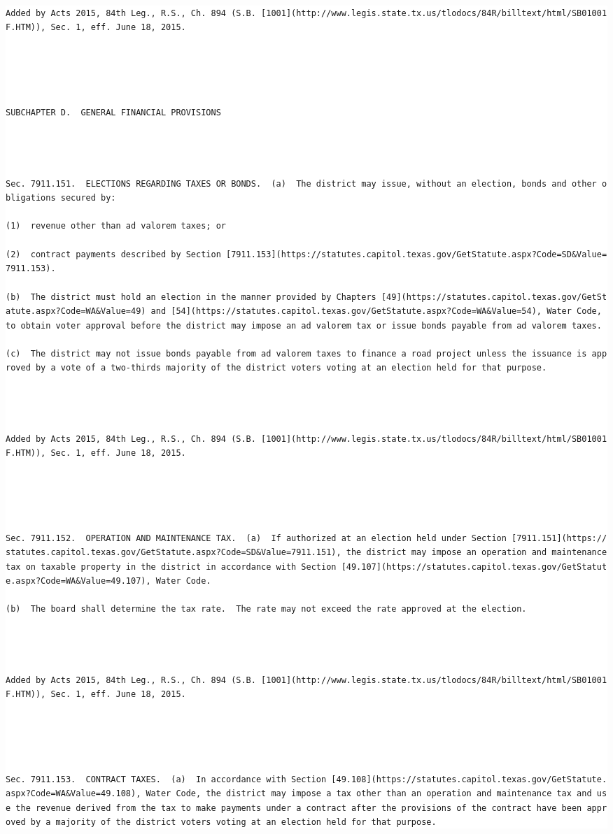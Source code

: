     
    
    
    Added by Acts 2015, 84th Leg., R.S., Ch. 894 (S.B. [1001](http://www.legis.state.tx.us/tlodocs/84R/billtext/html/SB01001F.HTM)), Sec. 1, eff. June 18, 2015.
    
    
    
    
    
    SUBCHAPTER D.  GENERAL FINANCIAL PROVISIONS
    
      
    
    
    Sec. 7911.151.  ELECTIONS REGARDING TAXES OR BONDS.  (a)  The district may issue, without an election, bonds and other obligations secured by:
    
    (1)  revenue other than ad valorem taxes; or
    
    (2)  contract payments described by Section [7911.153](https://statutes.capitol.texas.gov/GetStatute.aspx?Code=SD&Value=7911.153).
    
    (b)  The district must hold an election in the manner provided by Chapters [49](https://statutes.capitol.texas.gov/GetStatute.aspx?Code=WA&Value=49) and [54](https://statutes.capitol.texas.gov/GetStatute.aspx?Code=WA&Value=54), Water Code, to obtain voter approval before the district may impose an ad valorem tax or issue bonds payable from ad valorem taxes.
    
    (c)  The district may not issue bonds payable from ad valorem taxes to finance a road project unless the issuance is approved by a vote of a two-thirds majority of the district voters voting at an election held for that purpose.
    
    
    
    
    Added by Acts 2015, 84th Leg., R.S., Ch. 894 (S.B. [1001](http://www.legis.state.tx.us/tlodocs/84R/billtext/html/SB01001F.HTM)), Sec. 1, eff. June 18, 2015.
    
    
    
    
    
    Sec. 7911.152.  OPERATION AND MAINTENANCE TAX.  (a)  If authorized at an election held under Section [7911.151](https://statutes.capitol.texas.gov/GetStatute.aspx?Code=SD&Value=7911.151), the district may impose an operation and maintenance tax on taxable property in the district in accordance with Section [49.107](https://statutes.capitol.texas.gov/GetStatute.aspx?Code=WA&Value=49.107), Water Code.
    
    (b)  The board shall determine the tax rate.  The rate may not exceed the rate approved at the election.
    
    
    
    
    Added by Acts 2015, 84th Leg., R.S., Ch. 894 (S.B. [1001](http://www.legis.state.tx.us/tlodocs/84R/billtext/html/SB01001F.HTM)), Sec. 1, eff. June 18, 2015.
    
    
    
    
    
    Sec. 7911.153.  CONTRACT TAXES.  (a)  In accordance with Section [49.108](https://statutes.capitol.texas.gov/GetStatute.aspx?Code=WA&Value=49.108), Water Code, the district may impose a tax other than an operation and maintenance tax and use the revenue derived from the tax to make payments under a contract after the provisions of the contract have been approved by a majority of the district voters voting at an election held for that purpose.
    